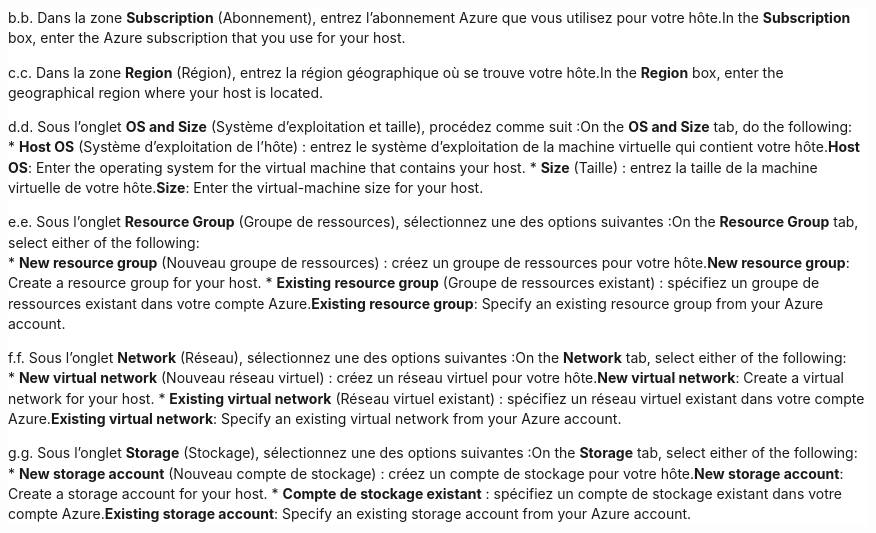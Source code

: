    <span data-ttu-id="cbcd2-137">b.</span><span class="sxs-lookup"><span data-stu-id="cbcd2-137">b.</span></span> <span data-ttu-id="cbcd2-138">Dans la zone **Subscription** (Abonnement), entrez l’abonnement Azure que vous utilisez pour votre hôte.</span><span class="sxs-lookup"><span data-stu-id="cbcd2-138">In the **Subscription** box, enter the Azure subscription that you use for your host.</span></span> 
      
   <span data-ttu-id="cbcd2-139">c.</span><span class="sxs-lookup"><span data-stu-id="cbcd2-139">c.</span></span> <span data-ttu-id="cbcd2-140">Dans la zone **Region** (Région), entrez la région géographique où se trouve votre hôte.</span><span class="sxs-lookup"><span data-stu-id="cbcd2-140">In the **Region** box, enter the geographical region where your host is located.</span></span>
      
   <span data-ttu-id="cbcd2-141">d.</span><span class="sxs-lookup"><span data-stu-id="cbcd2-141">d.</span></span> <span data-ttu-id="cbcd2-142">Sous l’onglet **OS and Size** (Système d’exploitation et taille), procédez comme suit :</span><span class="sxs-lookup"><span data-stu-id="cbcd2-142">On the **OS and Size** tab, do the following:</span></span>      
      * <span data-ttu-id="cbcd2-143">**Host OS** (Système d’exploitation de l’hôte) : entrez le système d’exploitation de la machine virtuelle qui contient votre hôte.</span><span class="sxs-lookup"><span data-stu-id="cbcd2-143">**Host OS**: Enter the operating system for the virtual machine that contains your host.</span></span> 
      * <span data-ttu-id="cbcd2-144">**Size** (Taille) : entrez la taille de la machine virtuelle de votre hôte.</span><span class="sxs-lookup"><span data-stu-id="cbcd2-144">**Size**: Enter the virtual-machine size for your host.</span></span>   
       
   <span data-ttu-id="cbcd2-145">e.</span><span class="sxs-lookup"><span data-stu-id="cbcd2-145">e.</span></span> <span data-ttu-id="cbcd2-146">Sous l’onglet **Resource Group** (Groupe de ressources), sélectionnez une des options suivantes :</span><span class="sxs-lookup"><span data-stu-id="cbcd2-146">On the **Resource Group** tab, select either of the following:</span></span>      
      * <span data-ttu-id="cbcd2-147">**New resource group** (Nouveau groupe de ressources) : créez un groupe de ressources pour votre hôte.</span><span class="sxs-lookup"><span data-stu-id="cbcd2-147">**New resource group**: Create a resource group for your host.</span></span>
      * <span data-ttu-id="cbcd2-148">**Existing resource group** (Groupe de ressources existant) : spécifiez un groupe de ressources existant dans votre compte Azure.</span><span class="sxs-lookup"><span data-stu-id="cbcd2-148">**Existing resource group**: Specify an existing resource group from your Azure account.</span></span> 
       
   <span data-ttu-id="cbcd2-149">f.</span><span class="sxs-lookup"><span data-stu-id="cbcd2-149">f.</span></span> <span data-ttu-id="cbcd2-150">Sous l’onglet **Network** (Réseau), sélectionnez une des options suivantes :</span><span class="sxs-lookup"><span data-stu-id="cbcd2-150">On the **Network** tab, select either of the following:</span></span>      
      * <span data-ttu-id="cbcd2-151">**New virtual network** (Nouveau réseau virtuel) : créez un réseau virtuel pour votre hôte.</span><span class="sxs-lookup"><span data-stu-id="cbcd2-151">**New virtual network**: Create a virtual network for your host.</span></span>
      * <span data-ttu-id="cbcd2-152">**Existing virtual network** (Réseau virtuel existant) : spécifiez un réseau virtuel existant dans votre compte Azure.</span><span class="sxs-lookup"><span data-stu-id="cbcd2-152">**Existing virtual network**: Specify an existing virtual network from your Azure account.</span></span> 
       
   <span data-ttu-id="cbcd2-153">g.</span><span class="sxs-lookup"><span data-stu-id="cbcd2-153">g.</span></span> <span data-ttu-id="cbcd2-154">Sous l’onglet **Storage** (Stockage), sélectionnez une des options suivantes :</span><span class="sxs-lookup"><span data-stu-id="cbcd2-154">On the **Storage** tab, select either of the following:</span></span>      
      * <span data-ttu-id="cbcd2-155">**New storage account** (Nouveau compte de stockage) : créez un compte de stockage pour votre hôte.</span><span class="sxs-lookup"><span data-stu-id="cbcd2-155">**New storage account**: Create a storage account for your host.</span></span>
      * <span data-ttu-id="cbcd2-156">**Compte de stockage existant** : spécifiez un compte de stockage existant dans votre compte Azure.</span><span class="sxs-lookup"><span data-stu-id="cbcd2-156">**Existing storage account**: Specify an existing storage account from your Azure account.</span></span>
       